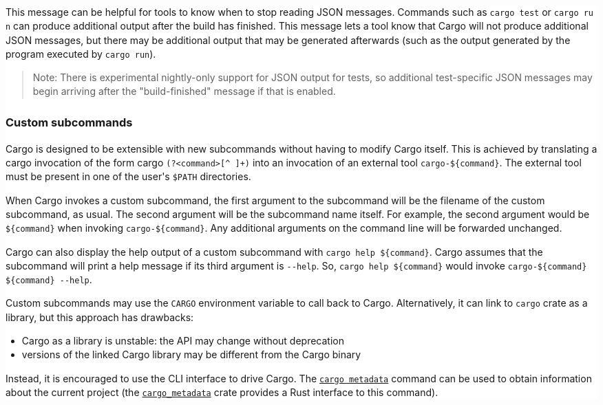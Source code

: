 This message can be helpful for tools to know when to stop reading JSON
messages. Commands such as `cargo test` or `cargo run` can produce additional
output after the build has finished. This message lets a tool know that Cargo
will not produce additional JSON messages, but there may be additional output
that may be generated afterwards (such as the output generated by the program
executed by `cargo run`).

> Note: There is experimental nightly-only support for JSON output for tests,
> so additional test-specific JSON messages may begin arriving after the
> "build-finished" message if that is enabled.

### Custom subcommands

Cargo is designed to be extensible with new subcommands without having to modify
Cargo itself. This is achieved by translating a cargo invocation of the form
cargo `(?<command>[^ ]+)` into an invocation of an external tool
`cargo-${command}`. The external tool must be present in one of the user's
`$PATH` directories.

When Cargo invokes a custom subcommand, the first argument to the subcommand
will be the filename of the custom subcommand, as usual. The second argument
will be the subcommand name itself. For example, the second argument would be
`${command}` when invoking `cargo-${command}`. Any additional arguments on the
command line will be forwarded unchanged.

Cargo can also display the help output of a custom subcommand with `cargo help
${command}`. Cargo assumes that the subcommand will print a help message if its
third argument is `--help`. So, `cargo help ${command}` would invoke
`cargo-${command} ${command} --help`.

Custom subcommands may use the `CARGO` environment variable to call back to
Cargo. Alternatively, it can link to `cargo` crate as a library, but this
approach has drawbacks:

* Cargo as a library is unstable: the  API may change without deprecation
* versions of the linked Cargo library may be different from the Cargo binary

Instead, it is encouraged to use the CLI interface to drive Cargo. The [`cargo
metadata`] command can be used to obtain information about the current project
(the [`cargo_metadata`] crate provides a Rust interface to this command).

[`cargo metadata`]: ../commands/cargo-metadata.md
[`cargo_metadata`]: https://crates.io/crates/cargo_metadata


[cargo_metadata]: https://crates.io/crates/cargo_metadata
[build command documentation]: ../commands/cargo-build.md
[cargo_metadata]: https://crates.io/crates/cargo_metadata